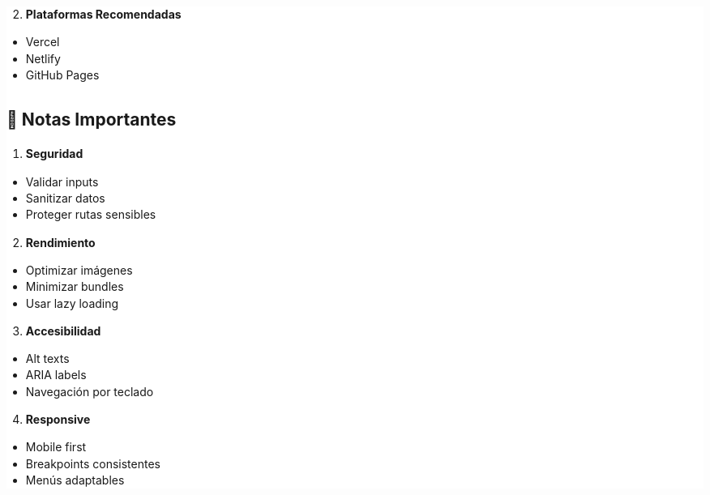2. **Plataformas Recomendadas**
- Vercel
- Netlify
- GitHub Pages

## 📝 Notas Importantes

1. **Seguridad**
- Validar inputs
- Sanitizar datos
- Proteger rutas sensibles

2. **Rendimiento**
- Optimizar imágenes
- Minimizar bundles
- Usar lazy loading

3. **Accesibilidad**
- Alt texts
- ARIA labels
- Navegación por teclado

4. **Responsive**
- Mobile first
- Breakpoints consistentes
- Menús adaptables
